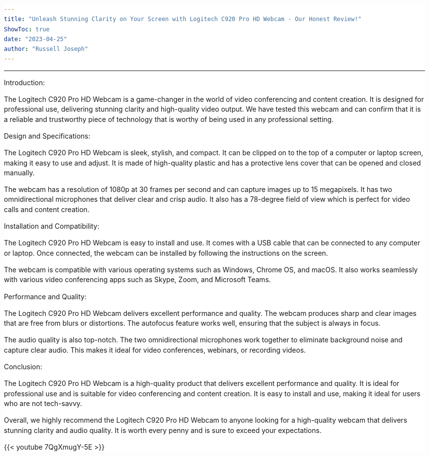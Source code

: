 ```yaml
---
title: "Unleash Stunning Clarity on Your Screen with Logitech C920 Pro HD Webcam - Our Honest Review!"
ShowToc: true 
date: "2023-04-25"
author: "Russell Joseph"
---
```

*****
Introduction:

The Logitech C920 Pro HD Webcam is a game-changer in the world of video conferencing and content creation. It is designed for professional use, delivering stunning clarity and high-quality video output. We have tested this webcam and can confirm that it is a reliable and trustworthy piece of technology that is worthy of being used in any professional setting.

Design and Specifications:

The Logitech C920 Pro HD Webcam is sleek, stylish, and compact. It can be clipped on to the top of a computer or laptop screen, making it easy to use and adjust. It is made of high-quality plastic and has a protective lens cover that can be opened and closed manually.

The webcam has a resolution of 1080p at 30 frames per second and can capture images up to 15 megapixels. It has two omnidirectional microphones that deliver clear and crisp audio. It also has a 78-degree field of view which is perfect for video calls and content creation.

Installation and Compatibility:

The Logitech C920 Pro HD Webcam is easy to install and use. It comes with a USB cable that can be connected to any computer or laptop. Once connected, the webcam can be installed by following the instructions on the screen.

The webcam is compatible with various operating systems such as Windows, Chrome OS, and macOS. It also works seamlessly with various video conferencing apps such as Skype, Zoom, and Microsoft Teams.

Performance and Quality:

The Logitech C920 Pro HD Webcam delivers excellent performance and quality. The webcam produces sharp and clear images that are free from blurs or distortions. The autofocus feature works well, ensuring that the subject is always in focus.

The audio quality is also top-notch. The two omnidirectional microphones work together to eliminate background noise and capture clear audio. This makes it ideal for video conferences, webinars, or recording videos.

Conclusion:

The Logitech C920 Pro HD Webcam is a high-quality product that delivers excellent performance and quality. It is ideal for professional use and is suitable for video conferencing and content creation. It is easy to install and use, making it ideal for users who are not tech-savvy.

Overall, we highly recommend the Logitech C920 Pro HD Webcam to anyone looking for a high-quality webcam that delivers stunning clarity and audio quality. It is worth every penny and is sure to exceed your expectations.

{{< youtube 7QgXmugY-5E >}} 
